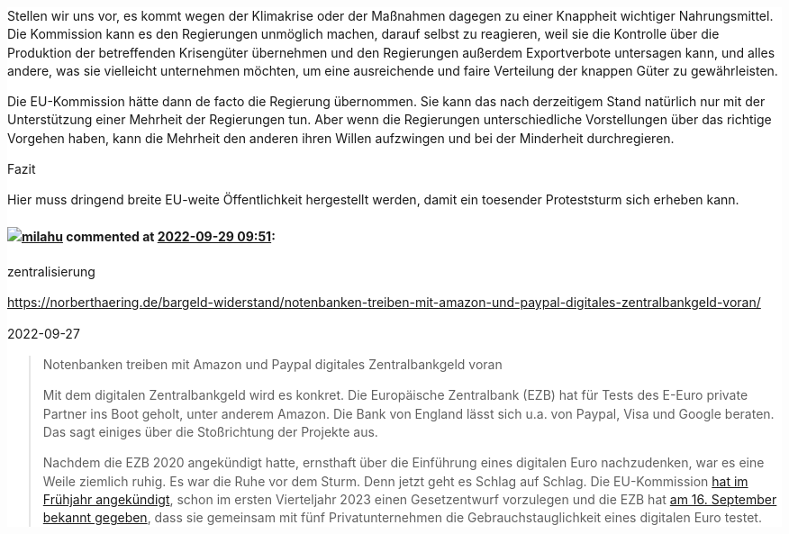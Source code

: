 Stellen wir uns vor, es kommt wegen der Klimakrise oder der Maßnahmen
dagegen zu einer Knappheit wichtiger Nahrungsmittel. Die Kommission kann
es den Regierungen unmöglich machen, darauf selbst zu reagieren, weil
sie die Kontrolle über die Produktion der betreffenden Krisengüter
übernehmen und den Regierungen außerdem Exportverbote untersagen kann,
und alles andere, was sie vielleicht unternehmen möchten, um eine
ausreichende und faire Verteilung der knappen Güter zu gewährleisten.

Die EU-Kommission hätte dann de facto die Regierung übernommen. Sie kann
das nach derzeitigem Stand natürlich nur mit der Unterstützung einer
Mehrheit der Regierungen tun. Aber wenn die Regierungen unterschiedliche
Vorstellungen über das richtige Vorgehen haben, kann die Mehrheit den
anderen ihren Willen aufzwingen und bei der Minderheit durchregieren.

Fazit

Hier muss dringend breite EU-weite Öffentlichkeit hergestellt werden,
damit ein toesender Proteststurm sich erheben kann.

</blockquote>

#### <img src="https://private-avatars.githubusercontent.com/u/12958815?jwt=eyJhbGciOiJIUzI1NiIsInR5cCI6IkpXVCJ9.eyJpc3MiOiJnaXRodWIuY29tIiwiYXVkIjoicmF3LmdpdGh1YnVzZXJjb250ZW50LmNvbSIsImtleSI6ImtleTEiLCJleHAiOjE3MzQ2NTYyMjAsIm5iZiI6MTczNDY1NTAyMCwicGF0aCI6Ii91LzEyOTU4ODE1In0.gNRkYbc2s1ZZSqkuSJ21Iovc8EwSLN_Ll51J4GeGe20&v=4" width="50">[milahu](https://github.com/milahu) commented at [2022-09-29 09:51](https://github.com/milahu/alchi/issues/32#issuecomment-1262042391):

zentralisierung

<https://norberthaering.de/bargeld-widerstand/notenbanken-treiben-mit-amazon-und-paypal-digitales-zentralbankgeld-voran/>

2022-09-27

<blockquote>

Notenbanken treiben mit Amazon und Paypal digitales Zentralbankgeld
voran

Mit dem digitalen Zentralbankgeld wird es konkret. Die Europäische
Zentralbank (EZB) hat für Tests des E-Euro private Partner ins Boot
geholt, unter anderem Amazon. Die Bank von England lässt sich u.a. von
Paypal, Visa und Google beraten. Das sagt einiges über die Stoßrichtung
der Projekte aus.

Nachdem die EZB 2020 angekündigt hatte, ernsthaft über die Einführung
eines digitalen Euro nachzudenken, war es eine Weile ziemlich ruhig. Es
war die Ruhe vor dem Sturm. Denn jetzt geht es Schlag auf Schlag. Die
EU-Kommission [hat im Frühjahr
angekündigt](https://norberthaering.de/bargeld-widerstand/eu-cbdc-befragung/),
schon im ersten Vierteljahr 2023 einen Gesetzentwurf vorzulegen und die
EZB hat [am 16. September bekannt
gegeben](https://www.ecb.europa.eu/paym/intro/news/html/ecb.mipnews220916.en.html),
dass sie gemeinsam mit fünf Privatunternehmen die Gebrauchstauglichkeit
eines digitalen Euro testet.
